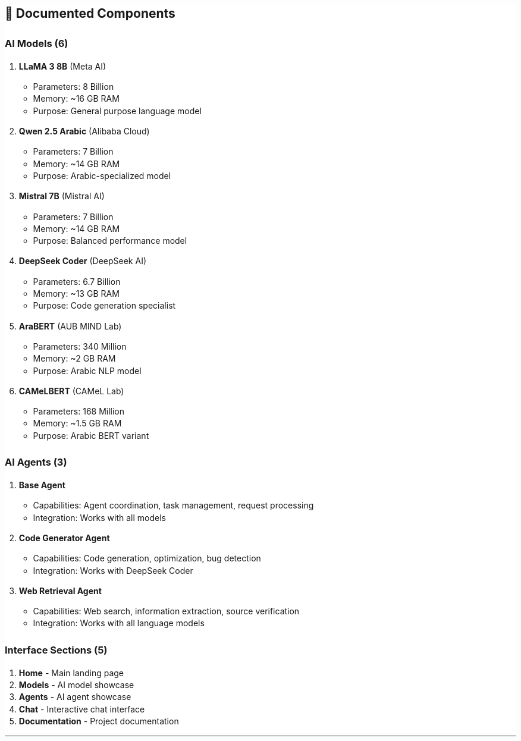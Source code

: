 
## 🤖 Documented Components

### AI Models (6)

1. **LLaMA 3 8B** (Meta AI)
   - Parameters: 8 Billion
   - Memory: ~16 GB RAM
   - Purpose: General purpose language model

2. **Qwen 2.5 Arabic** (Alibaba Cloud)
   - Parameters: 7 Billion
   - Memory: ~14 GB RAM
   - Purpose: Arabic-specialized model

3. **Mistral 7B** (Mistral AI)
   - Parameters: 7 Billion
   - Memory: ~14 GB RAM
   - Purpose: Balanced performance model

4. **DeepSeek Coder** (DeepSeek AI)
   - Parameters: 6.7 Billion
   - Memory: ~13 GB RAM
   - Purpose: Code generation specialist

5. **AraBERT** (AUB MIND Lab)
   - Parameters: 340 Million
   - Memory: ~2 GB RAM
   - Purpose: Arabic NLP model

6. **CAMeLBERT** (CAMeL Lab)
   - Parameters: 168 Million
   - Memory: ~1.5 GB RAM
   - Purpose: Arabic BERT variant

### AI Agents (3)

1. **Base Agent**
   - Capabilities: Agent coordination, task management, request processing
   - Integration: Works with all models

2. **Code Generator Agent**
   - Capabilities: Code generation, optimization, bug detection
   - Integration: Works with DeepSeek Coder

3. **Web Retrieval Agent**
   - Capabilities: Web search, information extraction, source verification
   - Integration: Works with all language models

### Interface Sections (5)

1. **Home** - Main landing page
2. **Models** - AI model showcase
3. **Agents** - AI agent showcase
4. **Chat** - Interactive chat interface
5. **Documentation** - Project documentation

---